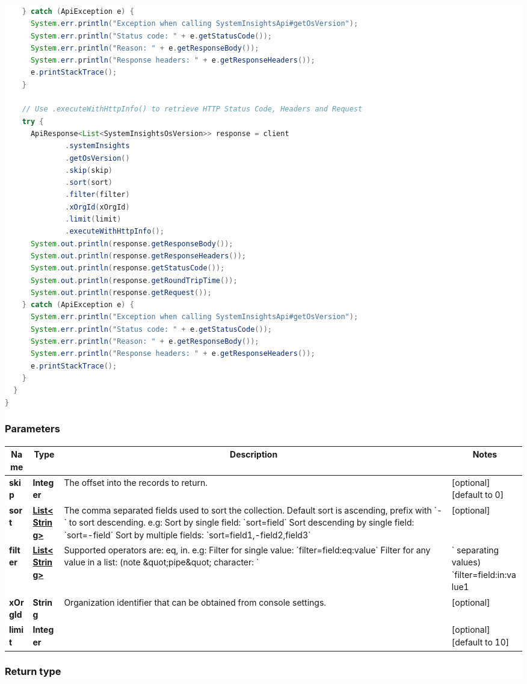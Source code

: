 ```java
    } catch (ApiException e) {
      System.err.println("Exception when calling SystemInsightsApi#getOsVersion");
      System.err.println("Status code: " + e.getStatusCode());
      System.err.println("Reason: " + e.getResponseBody());
      System.err.println("Response headers: " + e.getResponseHeaders());
      e.printStackTrace();
    }

    // Use .executeWithHttpInfo() to retrieve HTTP Status Code, Headers and Request
    try {
      ApiResponse<List<SystemInsightsOsVersion>> response = client
              .systemInsights
              .getOsVersion()
              .skip(skip)
              .sort(sort)
              .filter(filter)
              .xOrgId(xOrgId)
              .limit(limit)
              .executeWithHttpInfo();
      System.out.println(response.getResponseBody());
      System.out.println(response.getResponseHeaders());
      System.out.println(response.getStatusCode());
      System.out.println(response.getRoundTripTime());
      System.out.println(response.getRequest());
    } catch (ApiException e) {
      System.err.println("Exception when calling SystemInsightsApi#getOsVersion");
      System.err.println("Status code: " + e.getStatusCode());
      System.err.println("Reason: " + e.getResponseBody());
      System.err.println("Response headers: " + e.getResponseHeaders());
      e.printStackTrace();
    }
  }
}

```

### Parameters

| Name | Type | Description  | Notes |
|------------- | ------------- | ------------- | -------------|
| **skip** | **Integer**| The offset into the records to return. | [optional] [default to 0] |
| **sort** | [**List&lt;String&gt;**](String.md)| The comma separated fields used to sort the collection. Default sort is ascending, prefix with &#x60;-&#x60; to sort descending. e.g: Sort by single field: &#x60;sort&#x3D;field&#x60; Sort descending by single field: &#x60;sort&#x3D;-field&#x60; Sort by multiple fields: &#x60;sort&#x3D;field1,-field2,field3&#x60;  | [optional] |
| **filter** | [**List&lt;String&gt;**](String.md)| Supported operators are: eq, in. e.g: Filter for single value: &#x60;filter&#x3D;field:eq:value&#x60; Filter for any value in a list: (note \&quot;pipe\&quot; character: &#x60;|&#x60; separating values) &#x60;filter&#x3D;field:in:value1|value2|value3&#x60;  | [optional] |
| **xOrgId** | **String**| Organization identifier that can be obtained from console settings. | [optional] |
| **limit** | **Integer**|  | [optional] [default to 10] |

### Return type
